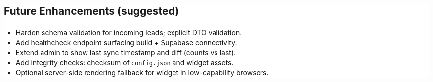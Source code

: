 
## Future Enhancements (suggested)

- Harden schema validation for incoming leads; explicit DTO validation.
- Add healthcheck endpoint surfacing build + Supabase connectivity.
- Extend admin to show last sync timestamp and diff (counts vs last).
- Add integrity checks: checksum of `config.json` and widget assets.
- Optional server-side rendering fallback for widget in low-capability browsers.
